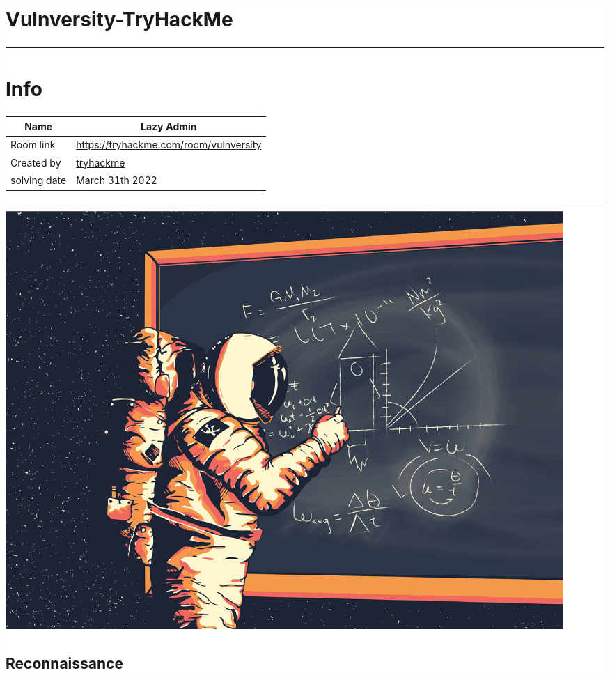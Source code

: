 # Vulnversity-TryHackMe

----

# Info

| Name         |   Lazy Admin                                      | 
| ------       | -----------------                                 |
| Room link    | https://tryhackme.com/room/vulnversity            |  
| Created by   | [tryhackme](https://tryhackme.com/p/tryhackme)    |
| solving date | March 31th 2022                                      |
---



![Untitled](images/Untitled.png)

## Reconnaissance

